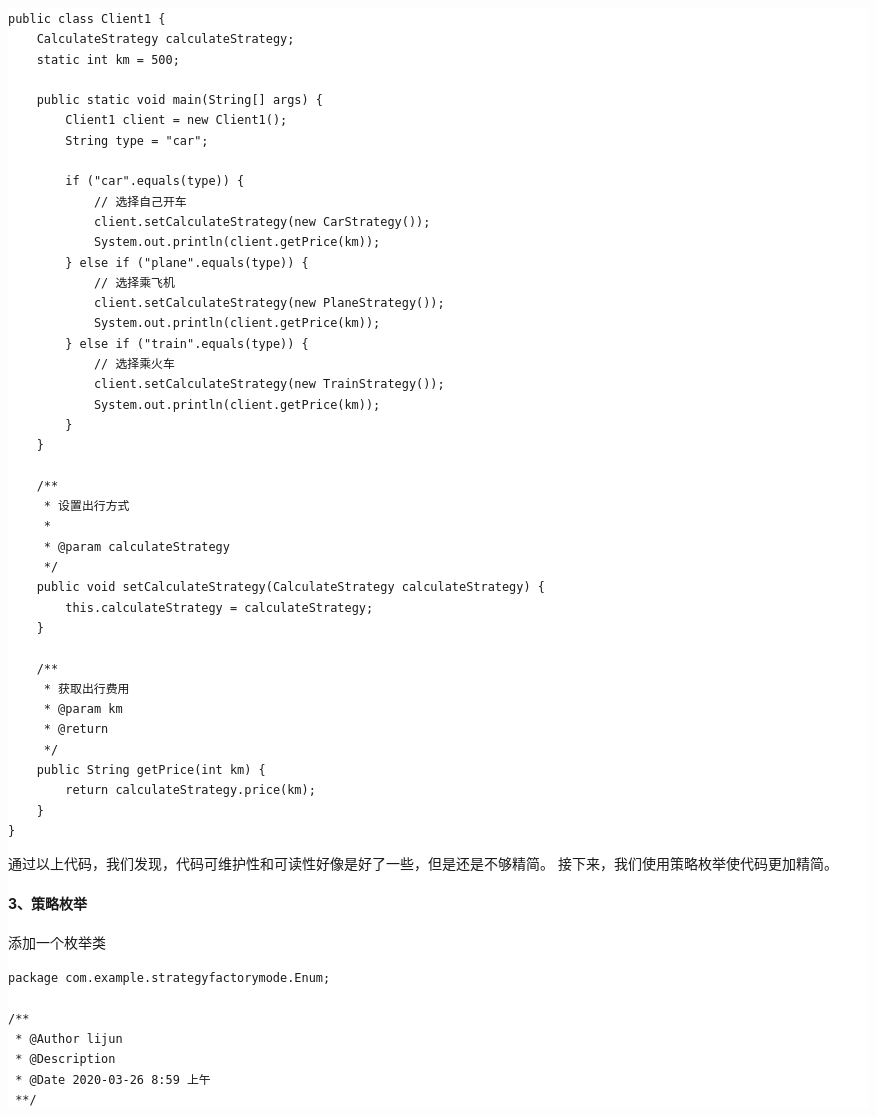 	public class Client1 {
	    CalculateStrategy calculateStrategy;
	    static int km = 500;

	    public static void main(String[] args) {
	        Client1 client = new Client1();
	        String type = "car";

	        if ("car".equals(type)) {
	            // 选择自己开车
	            client.setCalculateStrategy(new CarStrategy());
	            System.out.println(client.getPrice(km));
	        } else if ("plane".equals(type)) {
	            // 选择乘飞机
	            client.setCalculateStrategy(new PlaneStrategy());
	            System.out.println(client.getPrice(km));
	        } else if ("train".equals(type)) {
	            // 选择乘火车
	            client.setCalculateStrategy(new TrainStrategy());
	            System.out.println(client.getPrice(km));
	        }
	    }

	    /**
	     * 设置出行方式
	     *
	     * @param calculateStrategy
	     */
	    public void setCalculateStrategy(CalculateStrategy calculateStrategy) {
	        this.calculateStrategy = calculateStrategy;
	    }

	    /**
	     * 获取出行费用
	     * @param km
	     * @return
	     */
	    public String getPrice(int km) {
	        return calculateStrategy.price(km);
	    }
	}


通过以上代码，我们发现，代码可维护性和可读性好像是好了一些，但是还是不够精简。
接下来，我们使用策略枚举使代码更加精简。

#### 3、策略枚举

添加一个枚举类

	package com.example.strategyfactorymode.Enum;

	/**
	 * @Author lijun
	 * @Description
	 * @Date 2020-03-26 8:59 上午
	 **/
